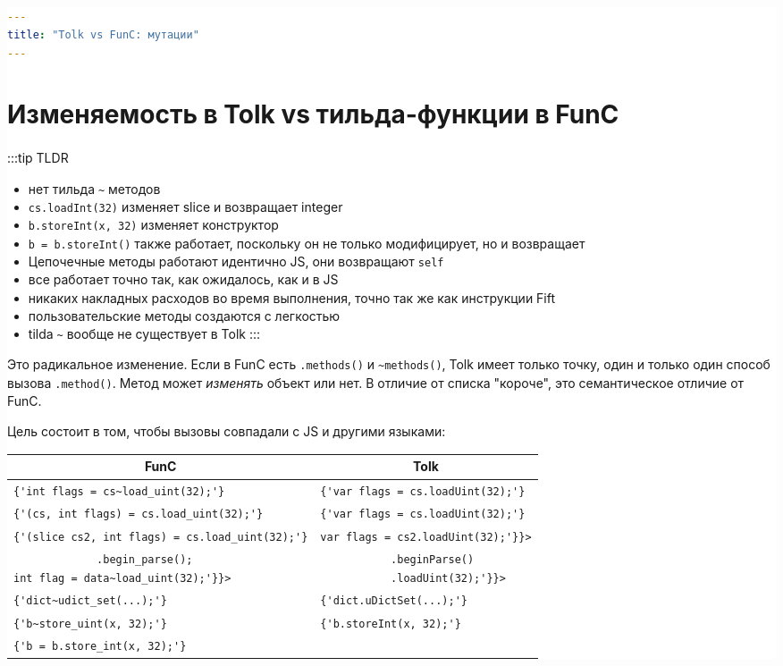 ```yaml
---
title: "Tolk vs FunC: мутации"
---
```


# Изменяемость в Tolk vs тильда-функции в FunC

:::tip TLDR

- нет  тильда `~` методов
- `cs.loadInt(32)` изменяет slice и возвращает integer
- `b.storeInt(x, 32)` изменяет конструктор
- `b = b.storeInt()` также работает, поскольку он не только модифицирует, но и возвращает
- Цепочечные методы работают идентично JS, они возвращают `self`
- все работает точно так, как ожидалось, как и в JS
- никаких накладных расходов во время выполнения, точно так же как инструкции Fift
- пользовательские методы создаются с легкостью
- tilda `~` вообще не существует в Tolk
  :::

Это радикальное изменение. Если в FunC есть `.methods()` и `~methods()`, Tolk имеет только точку, один и только один способ вызова `.method()`. Метод может _изменять_ объект или нет. В отличие от списка "короче", это семантическое отличие от FunC.

Цель состоит в том, чтобы вызовы совпадали с JS и другими языками:

<table className="cmp-func-tolk-table">
  <thead>
  <tr>
    <th>FunC</th>
    <th>Tolk</th>
  </tr>
  </thead>
  <tbody>
  <tr>
    <td><code>{'int flags = cs~load_uint(32);'}</code></td>
    <td><code>{'var flags = cs.loadUint(32);'}</code></td>
  </tr>
  <tr>
    <td><code>{'(cs, int flags) = cs.load_uint(32);'}</code></td>
    <td><code>{'var flags = cs.loadUint(32);'}</code></td>
  </tr>
  <tr>
    <td><code>{'(slice cs2, int flags) = cs.load_uint(32);'}</code></td>
    <td><code dangerouslySetInnerHTML={{__html: 'var cs2 = cs;<br>var flags = cs2.loadUint(32);'}}></code></td>
  </tr>
  <tr>
    <td><code dangerouslySetInnerHTML={{__html: 'slice data = get_data()<br>             .begin_parse();<br>int flag = data~load_uint(32);'}}></code></td>
    <td><code dangerouslySetInnerHTML={{__html: 'val flag = getContractData()<br>           .beginParse()<br>           .loadUint(32);'}}></code></td>
  </tr>
  <tr>
    <td><code>{'dict~udict_set(...);'}</code></td>
    <td><code>{'dict.uDictSet(...);'}</code></td>
  </tr>
  <tr>
    <td><code>{'b~store_uint(x, 32);'}</code></td>
    <td><code>{'b.storeInt(x, 32);'}</code></td>
  </tr>
  <tr>
    <td><code>{'b = b.store_int(x, 32);'}</code></td>